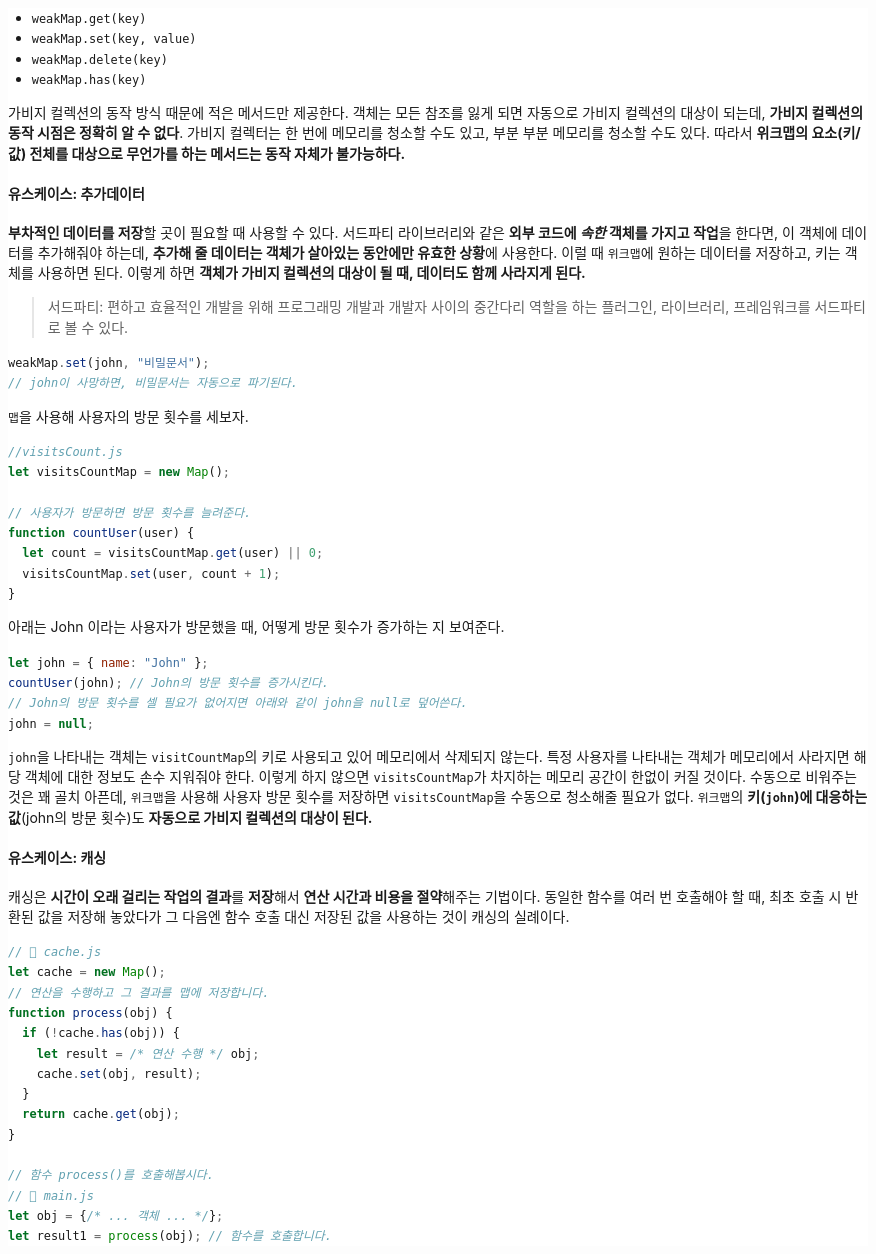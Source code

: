 - `weakMap.get(key)`
- `weakMap.set(key, value)`
- `weakMap.delete(key)`
- `weakMap.has(key)`

가비지 컬렉션의 동작 방식 때문에 적은 메서드만 제공한다. 객체는 모든 참조를 잃게 되면 자동으로 가비지 컬렉션의 대상이 되는데, **가비지 컬렉션의 동작 시점은 정확히 알 수 없다**. 가비지 컬렉터는 한 번에 메모리를 청소할 수도 있고, 부분 부분 메모리를 청소할 수도 있다. 따라서 **위크맵의 요소(키/값) 전체를 대상으로 무언가를 하는 메서드는 동작 자체가 불가능하다.**

#### 유스케이스: 추가데이터

**부차적인 데이터를 저장**할 곳이 필요할 때 사용할 수 있다. 서드파티 라이브러리와 같은 **외부 코드에 *속한* 객체를 가지고 작업**을 한다면, 이 객체에 데이터를 추가해줘야 하는데, **추가해 줄 데이터는 객체가 살아있는 동안에만 유효한 상황**에 사용한다. 이럴 때 `위크맵`에 원하는 데이터를 저장하고, 키는 객체를 사용하면 된다. 이렇게 하면 **객체가 가비지 컬렉션의 대상이 될 때, 데이터도 함께 사라지게 된다.**

> 서드파티: 편하고 효율적인 개발을 위해 프로그래밍 개발과 개발자 사이의 중간다리 역할을 하는 플러그인, 라이브러리, 프레임워크를 서드파티로 볼 수 있다.

```js
weakMap.set(john, "비밀문서");
// john이 사망하면, 비밀문서는 자동으로 파기된다.
```

`맵`을 사용해 사용자의 방문 횟수를 세보자.

```js
//visitsCount.js
let visitsCountMap = new Map();

// 사용자가 방문하면 방문 횟수를 늘려준다.
function countUser(user) {
  let count = visitsCountMap.get(user) || 0;
  visitsCountMap.set(user, count + 1);
}
```

아래는 John 이라는 사용자가 방문했을 때, 어떻게 방문 횟수가 증가하는 지 보여준다.

```js
let john = { name: "John" };
countUser(john); // John의 방문 횟수를 증가시킨다.
// John의 방문 횟수를 셀 필요가 없어지면 아래와 같이 john을 null로 덮어쓴다.
john = null;
```

`john`을 나타내는 객체는 `visitCountMap`의 키로 사용되고 있어 메모리에서 삭제되지 않는다. 특정 사용자를 나타내는 객체가 메모리에서 사라지면 해당 객체에 대한 정보도 손수 지워줘야 한다. 이렇게 하지 않으면 `visitsCountMap`가 차지하는 메모리 공간이 한없이 커질 것이다. 수동으로 비워주는 것은 꽤 골치 아픈데, `위크맵`을 사용해 사용자 방문 횟수를 저장하면 `visitsCountMap`을 수동으로 청소해줄 필요가 없다. `위크맵`의 **키(`john`)에 대응하는 값**(john의 방문 횟수)도 **자동으로 가비지 컬렉션의 대상이 된다.**

#### 유스케이스: 캐싱

캐싱은 **시간이 오래 걸리는 작업의 결과**를 **저장**해서 **연산 시간과 비용을 절약**해주는 기법이다. 동일한 함수를 여러 번 호출해야 할 때, 최초 호출 시 반환된 값을 저장해 놓았다가 그 다음엔 함수 호출 대신 저장된 값을 사용하는 것이 캐싱의 실례이다.

```js
// 📁 cache.js
let cache = new Map();
// 연산을 수행하고 그 결과를 맵에 저장합니다.
function process(obj) {
  if (!cache.has(obj)) {
    let result = /* 연산 수행 */ obj;
    cache.set(obj, result);
  }
  return cache.get(obj);
}

// 함수 process()를 호출해봅시다.
// 📁 main.js
let obj = {/* ... 객체 ... */};
let result1 = process(obj); // 함수를 호출합니다.
```